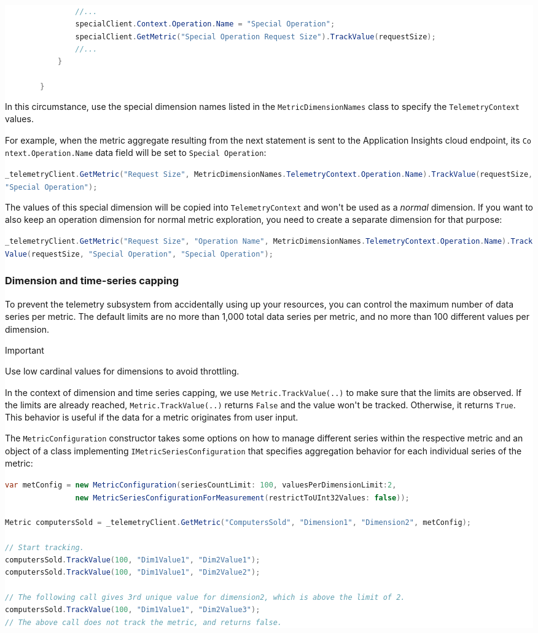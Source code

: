 ``` csharp
                //...
                specialClient.Context.Operation.Name = "Special Operation";
                specialClient.GetMetric("Special Operation Request Size").TrackValue(requestSize);
                //...
            }
                   
        }
```

In this circumstance, use the special dimension names listed in the `MetricDimensionNames` class to specify the `TelemetryContext` values.

For example, when the metric aggregate resulting from the next statement is sent to the Application Insights cloud endpoint, its `Context.Operation.Name` data field will be set to `Special Operation`:

```csharp
_telemetryClient.GetMetric("Request Size", MetricDimensionNames.TelemetryContext.Operation.Name).TrackValue(requestSize, "Special Operation");
```

The values of this special dimension will be copied into `TelemetryContext` and won't be used as a *normal* dimension. If you want to also keep an operation dimension for normal metric exploration, you need to create a separate dimension for that purpose:

```csharp
_telemetryClient.GetMetric("Request Size", "Operation Name", MetricDimensionNames.TelemetryContext.Operation.Name).TrackValue(requestSize, "Special Operation", "Special Operation");
```

### Dimension and time-series capping

 To prevent the telemetry subsystem from accidentally using up your resources, you can control the maximum number of data series per metric. The default limits are no more than 1,000 total data series per metric, and no more than 100 different values per dimension.

> [!IMPORTANT]
> Use low cardinal values for dimensions to avoid throttling.

 In the context of dimension and time series capping, we use `Metric.TrackValue(..)` to make sure that the limits are observed. If the limits are already reached, `Metric.TrackValue(..)` returns `False` and the value won't be tracked. Otherwise, it returns `True`. This behavior is useful if the data for a metric originates from user input.

The `MetricConfiguration` constructor takes some options on how to manage different series within the respective metric and an object of a class implementing `IMetricSeriesConfiguration` that specifies aggregation behavior for each individual series of the metric:

``` csharp
var metConfig = new MetricConfiguration(seriesCountLimit: 100, valuesPerDimensionLimit:2,
                new MetricSeriesConfigurationForMeasurement(restrictToUInt32Values: false));

Metric computersSold = _telemetryClient.GetMetric("ComputersSold", "Dimension1", "Dimension2", metConfig);

// Start tracking.
computersSold.TrackValue(100, "Dim1Value1", "Dim2Value1");
computersSold.TrackValue(100, "Dim1Value1", "Dim2Value2");

// The following call gives 3rd unique value for dimension2, which is above the limit of 2.
computersSold.TrackValue(100, "Dim1Value1", "Dim2Value3");
// The above call does not track the metric, and returns false.
```
